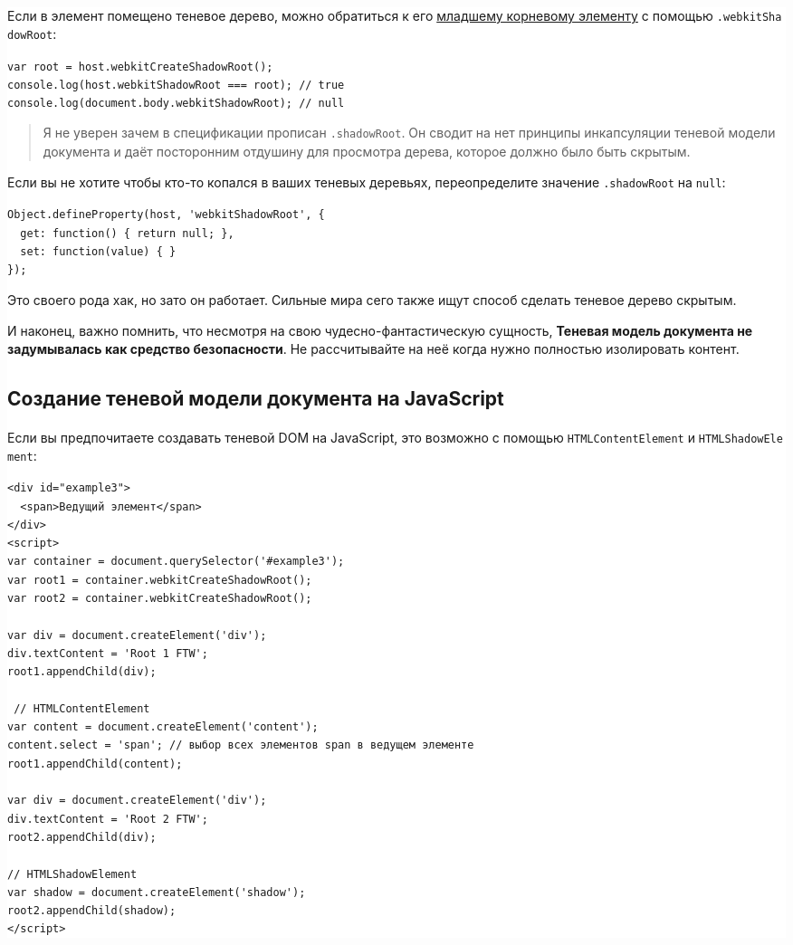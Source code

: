 Если в элемент помещено теневое дерево, можно обратиться к его [младшему 
корневому элементу][4] с помощью `.webkitShadowRoot`:

    var root = host.webkitCreateShadowRoot();
    console.log(host.webkitShadowRoot === root); // true
    console.log(document.body.webkitShadowRoot); // null

> Я не уверен зачем в спецификации прописан `.shadowRoot`. Он сводит на нет 
принципы инкапсуляции теневой модели документа и даёт посторонним отдушину для 
просмотра дерева, которое должно было быть скрытым.

Если вы не хотите чтобы кто-то копался в ваших теневых деревьях, переопределите 
значение `.shadowRoot` на `null`:

    Object.defineProperty(host, 'webkitShadowRoot', {
      get: function() { return null; },
      set: function(value) { }
    });

Это своего рода хак, но зато он работает. Сильные мира сего также ищут способ 
сделать теневое дерево скрытым.

И наконец, важно помнить, что несмотря на свою чудесно-фантастическую сущность, 
**Теневая модель документа не задумывалась как средство безопасности**. Не 
рассчитывайте на неё когда нужно полностью изолировать контент. 

## Создание теневой модели документа на JavaScript

Если вы предпочитаете создавать теневой DOM на JavaScript, это возможно с 
помощью `HTMLContentElement` и `HTMLShadowElement`:

    <div id="example3">
      <span>Ведущий элемент</span>
    </div>
    <script>
    var container = document.querySelector('#example3');
    var root1 = container.webkitCreateShadowRoot();
    var root2 = container.webkitCreateShadowRoot();

    var div = document.createElement('div');
    div.textContent = 'Root 1 FTW';
    root1.appendChild(div);

     // HTMLContentElement
    var content = document.createElement('content');
    content.select = 'span'; // выбор всех элементов span в ведущем элементе
    root1.appendChild(content);

    var div = document.createElement('div');
    div.textContent = 'Root 2 FTW';
    root2.appendChild(div);

    // HTMLShadowElement
    var shadow = document.createElement('shadow');
    root2.appendChild(shadow);
    </script>


[1]: /shadowdom/
[2]: /shadowdom-201/
[3]: http://www.html5rocks.com/en/tutorials/webcomponents/shadowdom/#toc-separation-separate
[4]: http://www.html5rocks.com/en/tutorials/webcomponents/shadowdom-301/#youngest-tree
[5]: http://www.html5rocks.com/en/tutorials/webcomponents/shadowdom-301/#toc-shadow-insertion
[6]: http://d3js.org/
[7]: http://html5-demos.appspot.com/static/shadowdom-visualizer/index.html
[8]: http://www.html5rocks.com/en/tutorials/webcomponents/shadowdom/
[9]: http://www.html5rocks.com/en/tutorials/webcomponents/shadowdom-201/
[деревья]: img/stacking-ru.png
[точки вставки]: img/shadow-insertion-point-ru.png
[Визуализатор]: img/visualizer.png